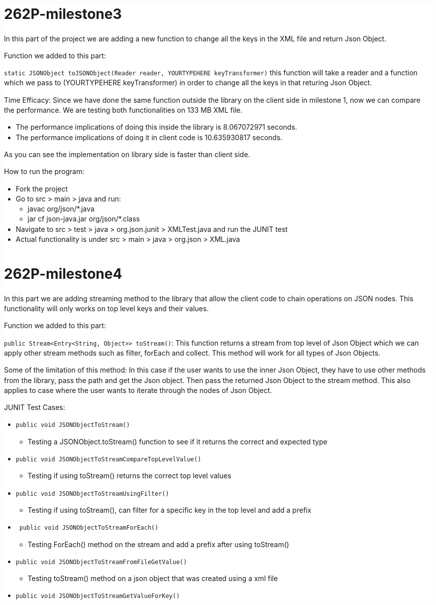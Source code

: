 
# 262P-milestone3
In this part of the project we are adding a new function to change all the keys in the XML file and return Json Object.

Function we added to this part: 

```static JSONObject toJSONObject(Reader reader, YOURTYPEHERE keyTransformer)``` 
this function will take a reader and a function which we pass to (YOURTYPEHERE keyTransformer) in order 
to change all the keys in that returing Json Object. 

Time Efficacy:
Since we have done the same function outside the library on the client side in milestone 1, now we can compare the performance. 
We are testing both functionalities on 133 MB XML file.   
  - The performance implications of doing this inside the library is 8.067072971 seconds. 
  - The performance implications of doing it in client code is 10.635930817 seconds.

As you can see the implementation on library side is faster than client side. 
  

How to run the program: 
- Fork the project
- Go to src > main > java and run:
  * javac org/json/*.java
  * jar cf json-java.jar org/json/*.class
- Navigate to src > test > java > org.json.junit > XMLTest.java and run the JUNIT test
- Actual functionality is under src > main > java > org.json > XML.java

# 262P-milestone4
In this part we are adding streaming method to the library that allow the client code to chain operations on JSON nodes. This functionality 
will only works on top level keys and their values. 

Function we added to this part:

```public Stream<Entry<String, Object>> toStream()```:
This function returns a stream from top level of Json Object which we can apply other stream methods such as filter, forEach and collect.
This method will work for all types of Json Objects.

Some of the limitation of this method:
In this case if the user wants to use the inner Json Object, they have to use other methods from the library, pass the path and get the Json object. Then pass the returned Json Object to the stream method. This also applies to case where the user wants to iterate through the nodes of Json Object. 

JUNIT Test Cases:
- ```public void JSONObjectToStream()```
  - Testing a JSONObject.toStream() function to see if it returns the correct and expected type

- ```public void JSONObjectToStreamCompareTopLevelValue()```
  - Testing if using toStream() returns the correct top level values

- ```public void JSONObjectToStreamUsingFilter()```
  - Testing if using toStream(), can filter for a specific key in the top level and add a prefix 
  
- ``` public void JSONObjectToStreamForEach()```
  - Testing ForEach() method on the stream and add a prefix after using toStream()

- ```public void JSONObjectToStreamFromFileGetValue()```
  - Testing toStream() method on a json object that was created using a xml file

- ```public void JSONObjectToStreamGetValueForKey()```
```